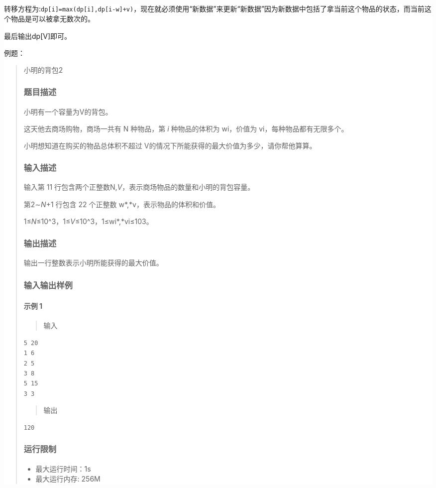 转移方程为:`dp[i]=max(dp[i],dp[i-w]+v)`，现在就必须使用“新数据”来更新“新数据”因为新数据中包括了拿当前这个物品的状态，而当前这个物品是可以被拿无数次的。

最后输出dp[V]即可。

例题：

> 小明的背包2
>
> ### 题目描述
>
> 小明有一个容量为V的背包。
>
> 这天他去商场购物，商场一共有 N 种物品，第 *i* 种物品的体积为 wi，价值为 vi，每种物品都有无限多个。
>
> 小明想知道在购买的物品总体积不超过 V的情况下所能获得的最大价值为多少，请你帮他算算。
>
> ### 输入描述
>
> 输入第 11 行包含两个正整数N,*V*，表示商场物品的数量和小明的背包容量。
>
> 第2∼*N*+1 行包含 22 个正整数 w*,*v，表示物品的体积和价值。
>
> 1≤*N*≤10^3，1≤*V*≤10^3，1≤wi*,*vi≤103。
>
> ### 输出描述
>
> 输出一行整数表示小明所能获得的最大价值。
>
> ### 输入输出样例
>
> #### 示例 1
>
> > 输入
>
> ```txt
> 5 20
> 1 6
> 2 5
> 3 8
> 5 15
> 3 3 
> ```
>
> > 输出
>
> ```txt
> 120
> ```
>
> ### 运行限制
>
> - 最大运行时间：1s
> - 最大运行内存: 256M
